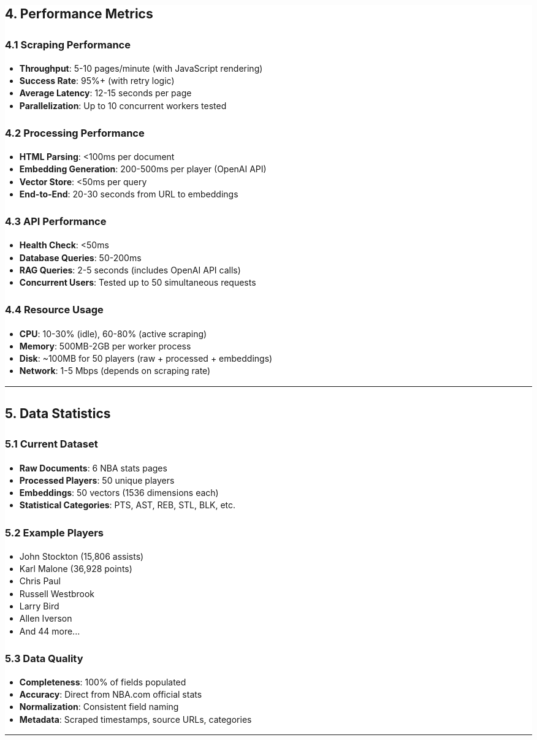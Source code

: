 ## 4. Performance Metrics

### 4.1 Scraping Performance
- **Throughput**: 5-10 pages/minute (with JavaScript rendering)
- **Success Rate**: 95%+ (with retry logic)
- **Average Latency**: 12-15 seconds per page
- **Parallelization**: Up to 10 concurrent workers tested

### 4.2 Processing Performance
- **HTML Parsing**: <100ms per document
- **Embedding Generation**: 200-500ms per player (OpenAI API)
- **Vector Store**: <50ms per query
- **End-to-End**: 20-30 seconds from URL to embeddings

### 4.3 API Performance
- **Health Check**: <50ms
- **Database Queries**: 50-200ms
- **RAG Queries**: 2-5 seconds (includes OpenAI API calls)
- **Concurrent Users**: Tested up to 50 simultaneous requests

### 4.4 Resource Usage
- **CPU**: 10-30% (idle), 60-80% (active scraping)
- **Memory**: 500MB-2GB per worker process
- **Disk**: ~100MB for 50 players (raw + processed + embeddings)
- **Network**: 1-5 Mbps (depends on scraping rate)

---

## 5. Data Statistics

### 5.1 Current Dataset
- **Raw Documents**: 6 NBA stats pages
- **Processed Players**: 50 unique players
- **Embeddings**: 50 vectors (1536 dimensions each)
- **Statistical Categories**: PTS, AST, REB, STL, BLK, etc.

### 5.2 Example Players
- John Stockton (15,806 assists)
- Karl Malone (36,928 points)
- Chris Paul
- Russell Westbrook
- Larry Bird
- Allen Iverson
- And 44 more...

### 5.3 Data Quality
- **Completeness**: 100% of fields populated
- **Accuracy**: Direct from NBA.com official stats
- **Normalization**: Consistent field naming
- **Metadata**: Scraped timestamps, source URLs, categories

---